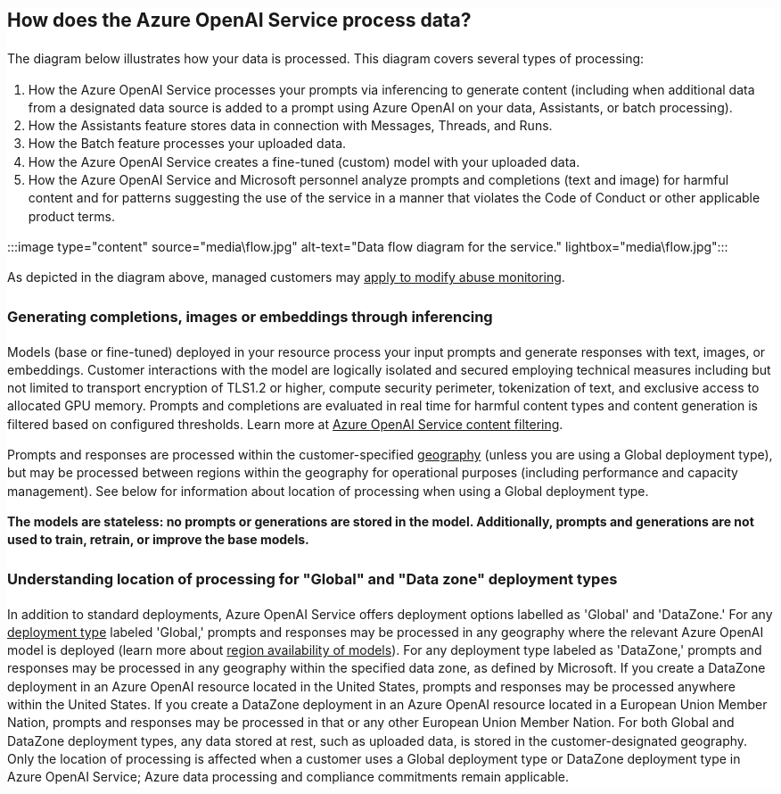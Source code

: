 ## How does the Azure OpenAI Service process data?

The diagram below illustrates how your data is processed. This diagram covers several types of processing: 

1. How the Azure OpenAI Service processes your prompts via inferencing to generate content (including when additional data from a designated data source is added to a prompt using Azure OpenAI on your data, Assistants, or batch processing). 
1. How the Assistants feature stores data in connection with Messages, Threads, and Runs.  
1. How the Batch feature processes your uploaded data. 
1. How the Azure OpenAI Service creates a fine-tuned (custom) model with your uploaded data. 
1. How the Azure OpenAI Service and Microsoft personnel analyze prompts and completions (text and image) for harmful content and for patterns suggesting the use of the service in a manner that violates the Code of Conduct or other applicable product terms. 

:::image type="content" source="media\flow.jpg" alt-text="Data flow diagram for the service." lightbox="media\flow.jpg":::

As depicted in the diagram above, managed customers may [apply to modify abuse monitoring](https://customervoice.microsoft.com/Pages/ResponsePage.aspx?id=v4j5cvGGr0GRqy180BHbR7en2Ais5pxKtso_Pz4b1_xUOE9MUTFMUlpBNk5IQlZWWkcyUEpWWEhGOCQlQCN0PWcu). 

### Generating completions, images or embeddings through inferencing

Models (base or fine-tuned) deployed in your resource process your input prompts and generate responses with text, images, or embeddings. Customer interactions with the model are logically isolated and secured employing technical measures including but not limited to transport encryption of TLS1.2 or higher, compute security perimeter, tokenization of text, and exclusive access to allocated GPU memory. Prompts and completions are evaluated in real time for harmful content types and content generation is filtered based on configured thresholds. Learn more at [Azure OpenAI Service content filtering](/azure/ai-services/openai/concepts/content-filter). 

Prompts and responses are processed within the customer-specified [geography](https://azure.microsoft.com/explore/global-infrastructure/geographies/) (unless you are using a Global deployment type), but may be processed between regions within the geography for operational purposes (including performance and capacity management). See below for information about location of processing when using a Global deployment type.  

**The models are stateless: no prompts or generations are stored in the model. Additionally, prompts and generations are not used to train, retrain, or improve the base models.**

### Understanding location of processing for "Global" and "Data zone" deployment types 

In addition to standard deployments, Azure OpenAI Service offers deployment options labelled as 'Global' and 'DataZone.' For any [deployment type](/azure/ai-services/openai/how-to/deployment-types) labeled 'Global,' prompts and responses may be processed in any geography where the relevant Azure OpenAI model is deployed (learn more about [region availability of models](/azure/ai-services/openai/concepts/models#model-summary-table-and-region-availability)). For any deployment type labeled as 'DataZone,' prompts and responses may be processed in any geography within the specified data zone, as defined by Microsoft. If you create a DataZone deployment in an Azure OpenAI resource located in the United States, prompts and responses may be processed anywhere within the United States. If you create a DataZone deployment in an Azure OpenAI resource located in a European Union Member Nation, prompts and responses may be processed in that or any other European Union Member Nation. For both Global and DataZone deployment types, any data stored at rest, such as uploaded data, is stored in the customer-designated geography. Only the location of processing is affected when a customer uses a Global deployment type or DataZone deployment type in Azure OpenAI Service; Azure data processing and compliance commitments remain applicable. 
